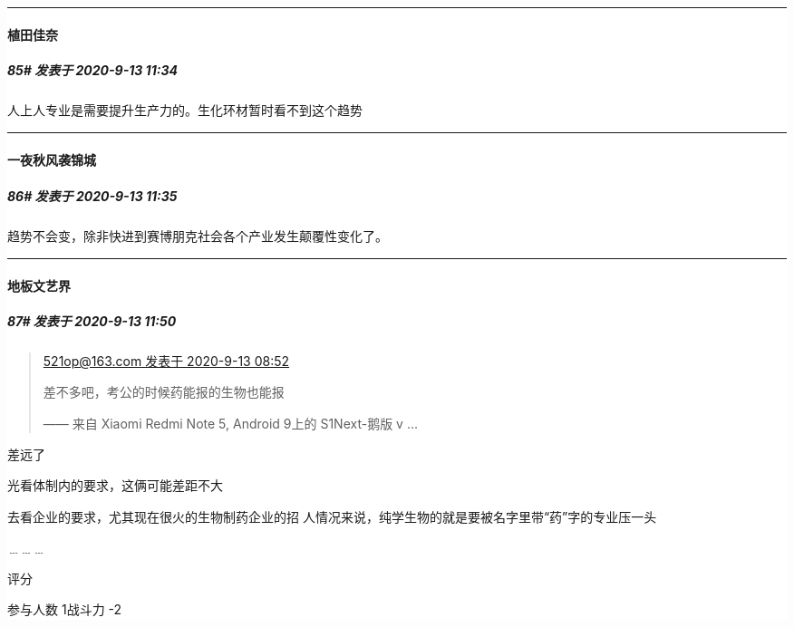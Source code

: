 





*****

####  植田佳奈  
##### 85#       发表于 2020-9-13 11:34




人上人专业是需要提升生产力的。生化环材暂时看不到这个趋势







*****

####  一夜秋风袭锦城  
##### 86#       发表于 2020-9-13 11:35




趋势不会变，除非快进到赛博朋克社会各个产业发生颠覆性变化了。







*****

####  地板文艺界  
##### 87#       发表于 2020-9-13 11:50



<blockquote><a href="httphttps://bbs.saraba1st.com/2b/forum.php?mod=redirect&amp;goto=findpost&amp;pid=48720714&amp;ptid=1959507" target="_blank">521op@163.com 发表于 2020-9-13 08:52</a>

差不多吧，考公的时候药能报的生物也能报


—— 来自 Xiaomi Redmi Note 5, Android 9上的 S1Next-鹅版 v ...</blockquote>
差远了

光看体制内的要求，这俩可能差距不大

去看企业的要求，尤其现在很火的生物制药企业的招 人情况来说，纯学生物的就是要被名字里带“药”字的专业压一头



﹍﹍﹍

评分





 参与人数 1战斗力 -2
